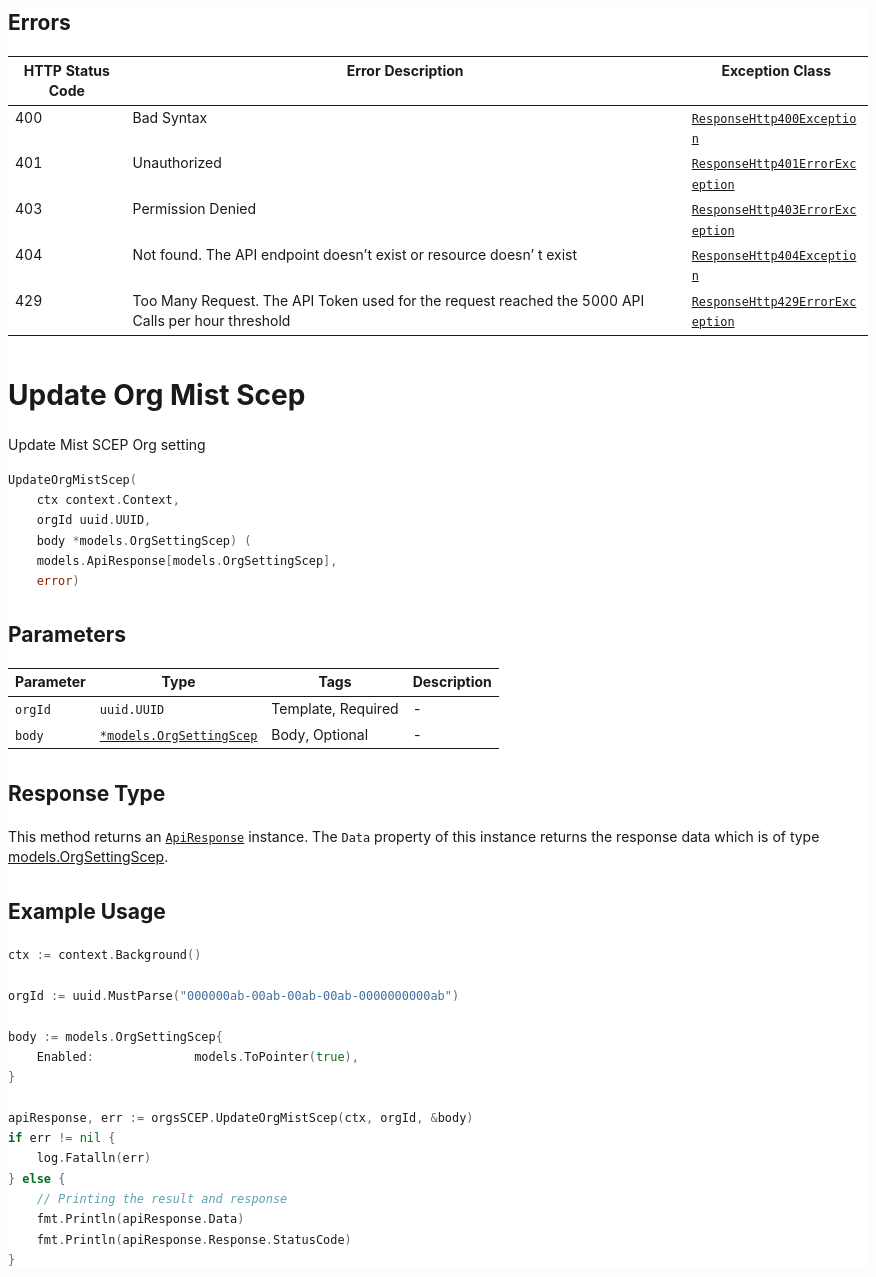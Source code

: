 ## Errors

| HTTP Status Code | Error Description | Exception Class |
|  --- | --- | --- |
| 400 | Bad Syntax | [`ResponseHttp400Exception`](../../doc/models/response-http-400-exception.md) |
| 401 | Unauthorized | [`ResponseHttp401ErrorException`](../../doc/models/response-http-401-error-exception.md) |
| 403 | Permission Denied | [`ResponseHttp403ErrorException`](../../doc/models/response-http-403-error-exception.md) |
| 404 | Not found. The API endpoint doesn’t exist or resource doesn’ t exist | [`ResponseHttp404Exception`](../../doc/models/response-http-404-exception.md) |
| 429 | Too Many Request. The API Token used for the request reached the 5000 API Calls per hour threshold | [`ResponseHttp429ErrorException`](../../doc/models/response-http-429-error-exception.md) |


# Update Org Mist Scep

Update Mist SCEP Org setting

```go
UpdateOrgMistScep(
    ctx context.Context,
    orgId uuid.UUID,
    body *models.OrgSettingScep) (
    models.ApiResponse[models.OrgSettingScep],
    error)
```

## Parameters

| Parameter | Type | Tags | Description |
|  --- | --- | --- | --- |
| `orgId` | `uuid.UUID` | Template, Required | - |
| `body` | [`*models.OrgSettingScep`](../../doc/models/org-setting-scep.md) | Body, Optional | - |

## Response Type

This method returns an [`ApiResponse`](../../doc/api-response.md) instance. The `Data` property of this instance returns the response data which is of type [models.OrgSettingScep](../../doc/models/org-setting-scep.md).

## Example Usage

```go
ctx := context.Background()

orgId := uuid.MustParse("000000ab-00ab-00ab-00ab-0000000000ab")

body := models.OrgSettingScep{
    Enabled:              models.ToPointer(true),
}

apiResponse, err := orgsSCEP.UpdateOrgMistScep(ctx, orgId, &body)
if err != nil {
    log.Fatalln(err)
} else {
    // Printing the result and response
    fmt.Println(apiResponse.Data)
    fmt.Println(apiResponse.Response.StatusCode)
}
```
